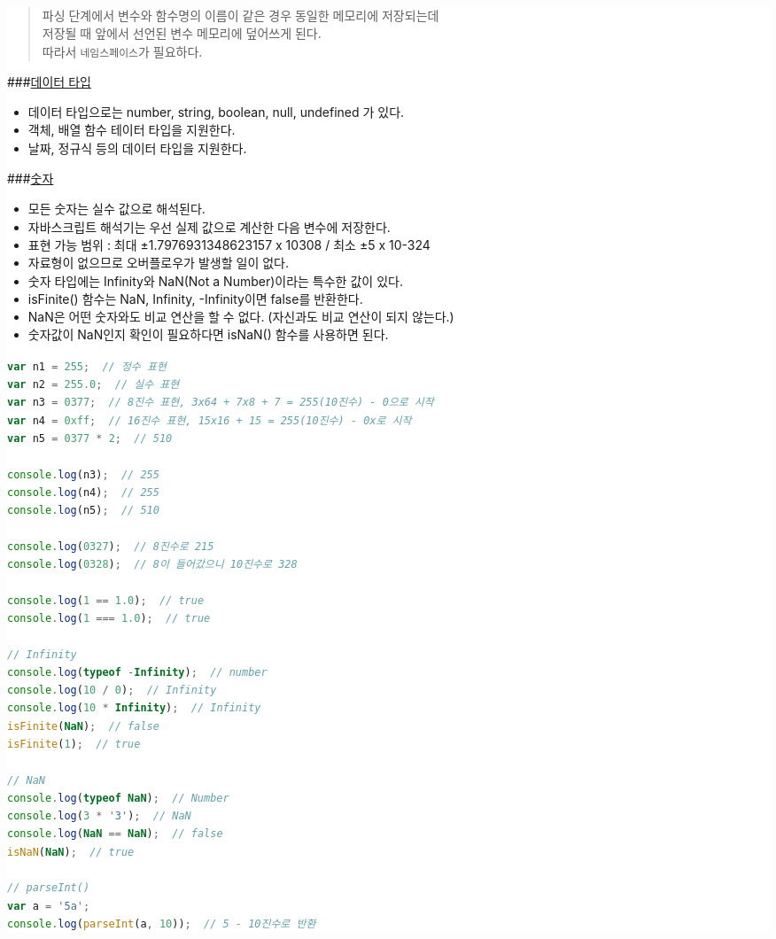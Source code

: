 > 파싱 단계에서 변수와 함수명의 이름이 같은 경우 동일한 메모리에 저장되는데  
> 저장될 때 앞에서 선언된 변수 메모리에 덮어쓰게 된다.  
> 따라서 `네임스페이스`가 필요하다.  

###<a href="#" name="data-type">데이터 타입</a>
* 데이터 타입으로는 number, string, boolean, null, undefined 가 있다.  
* 객체, 배열 함수 테이터 타입을 지원한다.  
* 날짜, 정규식 등의 데이터 타입을 지원한다.  

###<a href="#" name="number">숫자</a>
* 모든 숫자는 실수 값으로 해석된다.  
* 자바스크립트 해석기는 우선 실제 값으로 계산한 다음 변수에 저장한다.  
* 표현 가능 범위 : 최대 ±1.7976931348623157 x 10308 / 최소 ±5 x 10-324  
* 자료형이 없으므로 오버플로우가 발생할 일이 없다.  
* 숫자 타입에는 Infinity와 NaN(Not a Number)이라는 특수한 값이 있다.  
* isFinite() 함수는 NaN, Infinity, -Infinity이면 false를 반환한다.  
* NaN은 어떤 숫자와도 비교 연산을 할 수 없다. (자신과도 비교 연산이 되지 않는다.)  
* 숫자값이 NaN인지 확인이 필요하다면 isNaN() 함수를 사용하면 된다.  
		
```javascript
var n1 = 255;  // 정수 표현
var n2 = 255.0;  // 실수 표현
var n3 = 0377;  // 8진수 표현, 3x64 + 7x8 + 7 = 255(10진수) - 0으로 시작
var n4 = 0xff;  // 16진수 표현, 15x16 + 15 = 255(10진수) - 0x로 시작
var n5 = 0377 * 2;  // 510

console.log(n3);  // 255
console.log(n4);  // 255
console.log(n5);  // 510

console.log(0327);  // 8진수로 215
console.log(0328);  // 8이 들어갔으니 10진수로 328

console.log(1 == 1.0);  // true
console.log(1 === 1.0);  // true

// Infinity
console.log(typeof -Infinity);  // number
console.log(10 / 0);  // Infinity
console.log(10 * Infinity);  // Infinity
isFinite(NaN);  // false
isFinite(1);  // true

// NaN
console.log(typeof NaN);  // Number
console.log(3 * '3');  // NaN
console.log(NaN == NaN);  // false
isNaN(NaN);  // true

// parseInt()
var a = '5a';
console.log(parseInt(a, 10));  // 5 - 10진수로 반환
```
